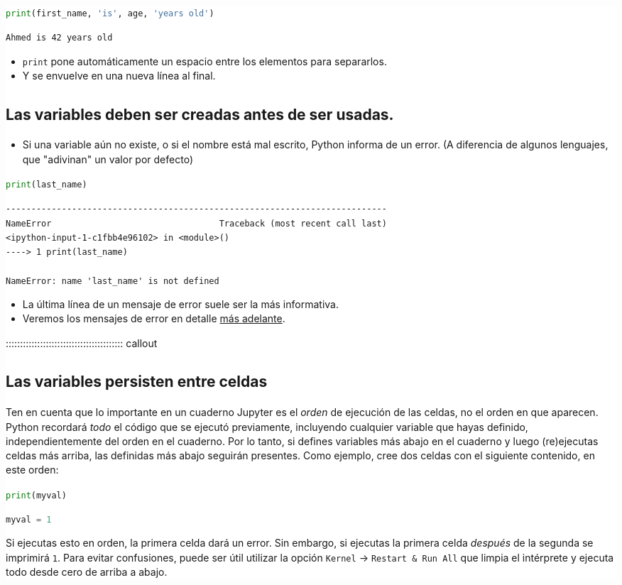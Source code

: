 ```python
print(first_name, 'is', age, 'years old')
```

```output
Ahmed is 42 years old
```

- `print` pone automáticamente un espacio entre los elementos para separarlos.
- Y se envuelve en una nueva línea al final.

## Las variables deben ser creadas antes de ser usadas.

- Si una variable aún no existe, o si el nombre está mal escrito, Python informa de un
  error. (A diferencia de algunos lenguajes, que "adivinan" un valor por defecto)

```python
print(last_name)
```

```error
---------------------------------------------------------------------------
NameError                                 Traceback (most recent call last)
<ipython-input-1-c1fbb4e96102> in <module>()
----> 1 print(last_name)

NameError: name 'last_name' is not defined
```

- La última línea de un mensaje de error suele ser la más informativa.
- Veremos los mensajes de error en detalle [más
  adelante](17-scope.md#reading-error-messages).

::::::::::::::::::::::::::::::::::::::::: callout

## Las variables persisten entre celdas

Ten en cuenta que lo importante en un cuaderno Jupyter es el *orden* de ejecución de las
celdas, no el orden en que aparecen. Python recordará *todo* el código que se ejecutó
previamente, incluyendo cualquier variable que hayas definido, independientemente del
orden en el cuaderno. Por lo tanto, si defines variables más abajo en el cuaderno y
luego (re)ejecutas celdas más arriba, las definidas más abajo seguirán presentes. Como
ejemplo, cree dos celdas con el siguiente contenido, en este orden:

```python
print(myval)
```

```python
myval = 1
```

Si ejecutas esto en orden, la primera celda dará un error. Sin embargo, si ejecutas la
primera celda *después* de la segunda se imprimirá `1`. Para evitar confusiones, puede
ser útil utilizar la opción `Kernel` -> `Restart & Run All` que limpia el intérprete y
ejecuta todo desde cero de arriba a abajo.

